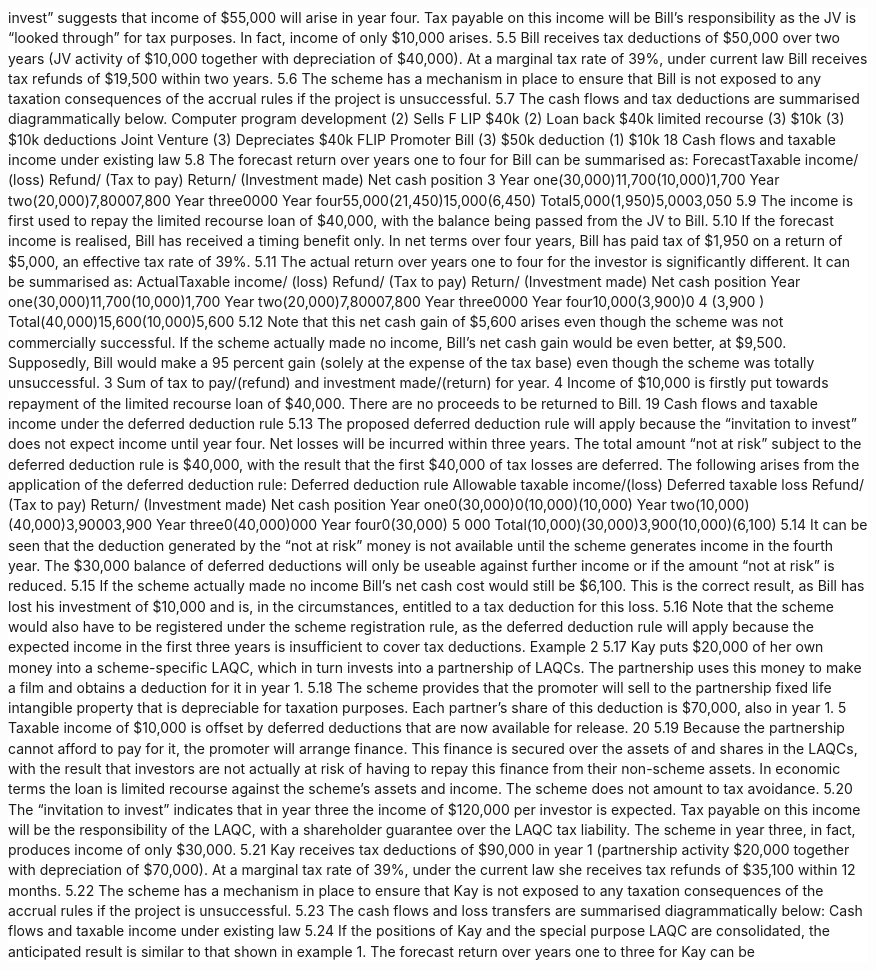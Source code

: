 invest” suggests that income of $55,000 will arise in year four. Tax payable on this income will be Bill’s responsibility as the JV is “looked through” for tax purposes. In fact, income of only $10,000 arises. 5.5 Bill receives tax deductions of $50,000 over two years (JV activity of $10,000 together with depreciation of $40,000). At a marginal tax rate of 39%, under current law Bill receives tax refunds of $19,500 within two years. 5.6 The scheme has a mechanism in place to ensure that Bill is not exposed to any taxation consequences of the accrual rules if the project is unsuccessful. 5.7 The cash flows and tax deductions are summarised diagrammatically below. Computer program development (2) Sells F LIP $40k (2) Loan back $40k limited recourse (3) $10k (3) $10k deductions Joint Venture (3) Depreciates $40k FLIP Promoter Bill (3) $50k deduction (1) $10k 18 Cash flows and taxable income under existing law 5.8 The forecast return over years one to four for Bill can be summarised as: ForecastTaxable income/ (loss) Refund/ (Tax to pay) Return/ (Investment made) Net cash position 3 Year one(30,000)11,700(10,000)1,700 Year two(20,000)7,80007,800 Year three0000 Year four55,000(21,450)15,000(6,450) Total5,000(1,950)5,0003,050 5.9 The income is first used to repay the limited recourse loan of $40,000, with the balance being passed from the JV to Bill. 5.10 If the forecast income is realised, Bill has received a timing benefit only. In net terms over four years, Bill has paid tax of $1,950 on a return of $5,000, an effective tax rate of 39%. 5.11 The actual return over years one to four for the investor is significantly different. It can be summarised as: ActualTaxable income/ (loss) Refund/ (Tax to pay) Return/ (Investment made) Net cash position Year one(30,000)11,700(10,000)1,700 Year two(20,000)7,80007,800 Year three0000 Year four10,000(3,900)0 4 (3,900 ) Total(40,000)15,600(10,000)5,600 5.12 Note that this net cash gain of $5,600 arises even though the scheme was not commercially successful. If the scheme actually made no income, Bill’s net cash gain would be even better, at $9,500. Supposedly, Bill would make a 95 percent gain (solely at the expense of the tax base) even though the scheme was totally unsuccessful. 3 Sum of tax to pay/(refund) and investment made/(return) for year. 4 Income of $10,000 is firstly put towards repayment of the limited recourse loan of $40,000. There are no proceeds to be returned to Bill. 19 Cash flows and taxable income under the deferred deduction rule 5.13 The proposed deferred deduction rule will apply because the “invitation to invest” does not expect income until year four. Net losses will be incurred within three years. The total amount “not at risk” subject to the deferred deduction rule is $40,000, with the result that the first $40,000 of tax losses are deferred. The following arises from the application of the deferred deduction rule: Deferred deduction rule Allowable taxable income/(loss) Deferred taxable loss Refund/ (Tax to pay) Return/ (Investment made) Net cash position Year one0(30,000)0(10,000)(10,000) Year two(10,000)(40,000)3,90003,900 Year three0(40,000)000 Year four0(30,000) 5 000 Total(10,000)(30,000)3,900(10,000)(6,100) 5.14 It can be seen that the deduction generated by the “not at risk” money is not available until the scheme generates income in the fourth year. The $30,000 balance of deferred deductions will only be useable against further income or if the amount “not at risk” is reduced. 5.15 If the scheme actually made no income Bill’s net cash cost would still be $6,100. This is the correct result, as Bill has lost his investment of $10,000 and is, in the circumstances, entitled to a tax deduction for this loss. 5.16 Note that the scheme would also have to be registered under the scheme registration rule, as the deferred deduction rule will apply because the expected income in the first three years is insufficient to cover tax deductions. Example 2 5.17 Kay puts $20,000 of her own money into a scheme-specific LAQC, which in turn invests into a partnership of LAQCs. The partnership uses this money to make a film and obtains a deduction for it in year 1. 5.18 The scheme provides that the promoter will sell to the partnership fixed life intangible property that is depreciable for taxation purposes. Each partner’s share of this deduction is $70,000, also in year 1. 5 Taxable income of $10,000 is offset by deferred deductions that are now available for release. 20 5.19 Because the partnership cannot afford to pay for it, the promoter will arrange finance. This finance is secured over the assets of and shares in the LAQCs, with the result that investors are not actually at risk of having to repay this finance from their non-scheme assets. In economic terms the loan is limited recourse against the scheme’s assets and income. The scheme does not amount to tax avoidance. 5.20 The “invitation to invest” indicates that in year three the income of $120,000 per investor is expected. Tax payable on this income will be the responsibility of the LAQC, with a shareholder guarantee over the LAQC tax liability. The scheme in year three, in fact, produces income of only $30,000. 5.21 Kay receives tax deductions of $90,000 in year 1 (partnership activity $20,000 together with depreciation of $70,000). At a marginal tax rate of 39%, under the current law she receives tax refunds of $35,100 within 12 months. 5.22 The scheme has a mechanism in place to ensure that Kay is not exposed to any taxation consequences of the accrual rules if the project is unsuccessful. 5.23 The cash flows and loss transfers are summarised diagrammatically below: Cash flows and taxable income under existing law 5.24 If the positions of Kay and the special purpose LAQC are consolidated, the anticipated result is similar to that shown in example 1. The forecast return over years one to three for Kay can be